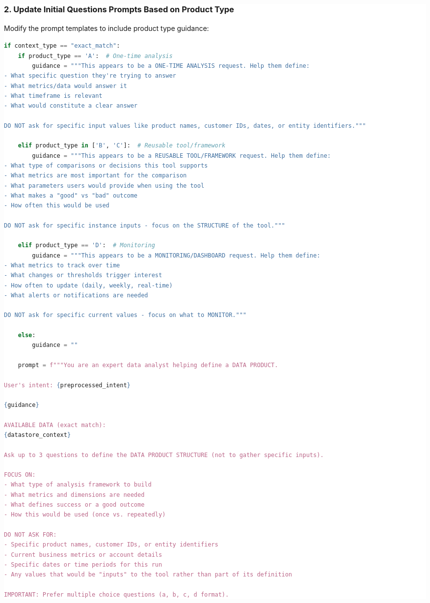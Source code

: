 ### 2. Update Initial Questions Prompts Based on Product Type

Modify the prompt templates to include product type guidance:

```python
if context_type == "exact_match":
    if product_type == 'A':  # One-time analysis
        guidance = """This appears to be a ONE-TIME ANALYSIS request. Help them define:
- What specific question they're trying to answer
- What metrics/data would answer it
- What timeframe is relevant
- What would constitute a clear answer

DO NOT ask for specific input values like product names, customer IDs, dates, or entity identifiers."""
    
    elif product_type in ['B', 'C']:  # Reusable tool/framework
        guidance = """This appears to be a REUSABLE TOOL/FRAMEWORK request. Help them define:
- What type of comparisons or decisions this tool supports
- What metrics are most important for the comparison
- What parameters users would provide when using the tool
- What makes a "good" vs "bad" outcome
- How often this would be used

DO NOT ask for specific instance inputs - focus on the STRUCTURE of the tool."""
    
    elif product_type == 'D':  # Monitoring
        guidance = """This appears to be a MONITORING/DASHBOARD request. Help them define:
- What metrics to track over time
- What changes or thresholds trigger interest
- How often to update (daily, weekly, real-time)
- What alerts or notifications are needed

DO NOT ask for specific current values - focus on what to MONITOR."""
    
    else:
        guidance = ""

    prompt = f"""You are an expert data analyst helping define a DATA PRODUCT.

User's intent: {preprocessed_intent}

{guidance}

AVAILABLE DATA (exact match):
{datastore_context}

Ask up to 3 questions to define the DATA PRODUCT STRUCTURE (not to gather specific inputs).

FOCUS ON:
- What type of analysis framework to build
- What metrics and dimensions are needed
- What defines success or a good outcome
- How this would be used (once vs. repeatedly)

DO NOT ASK FOR:
- Specific product names, customer IDs, or entity identifiers
- Current business metrics or account details
- Specific dates or time periods for this run
- Any values that would be "inputs" to the tool rather than part of its definition

IMPORTANT: Prefer multiple choice questions (a, b, c, d format).

```